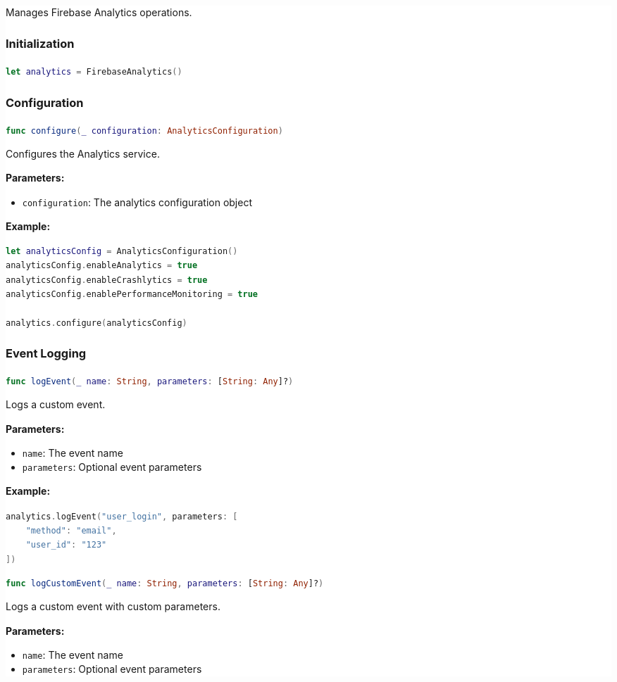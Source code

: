 Manages Firebase Analytics operations.

### Initialization

```swift
let analytics = FirebaseAnalytics()
```

### Configuration

```swift
func configure(_ configuration: AnalyticsConfiguration)
```

Configures the Analytics service.

**Parameters:**
- `configuration`: The analytics configuration object

**Example:**
```swift
let analyticsConfig = AnalyticsConfiguration()
analyticsConfig.enableAnalytics = true
analyticsConfig.enableCrashlytics = true
analyticsConfig.enablePerformanceMonitoring = true

analytics.configure(analyticsConfig)
```

### Event Logging

```swift
func logEvent(_ name: String, parameters: [String: Any]?)
```

Logs a custom event.

**Parameters:**
- `name`: The event name
- `parameters`: Optional event parameters

**Example:**
```swift
analytics.logEvent("user_login", parameters: [
    "method": "email",
    "user_id": "123"
])
```

```swift
func logCustomEvent(_ name: String, parameters: [String: Any]?)
```

Logs a custom event with custom parameters.

**Parameters:**
- `name`: The event name
- `parameters`: Optional event parameters
